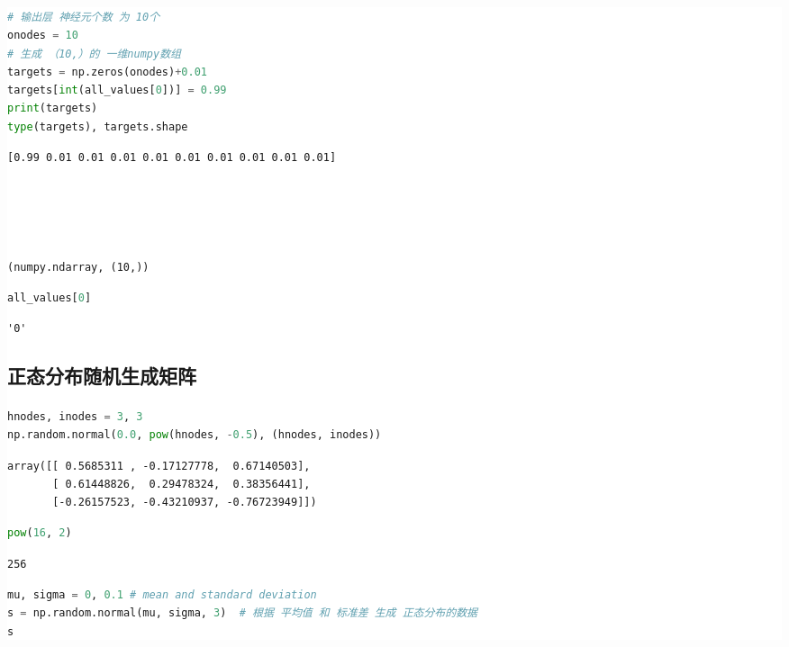 
```python
# 输出层 神经元个数 为 10个
onodes = 10
# 生成 （10,）的 一维numpy数组
targets = np.zeros(onodes)+0.01
targets[int(all_values[0])] = 0.99
print(targets)
type(targets), targets.shape
```

    [0.99 0.01 0.01 0.01 0.01 0.01 0.01 0.01 0.01 0.01]





    (numpy.ndarray, (10,))




```python
all_values[0]
```




    '0'



## 正态分布随机生成矩阵


```python
hnodes, inodes = 3, 3
np.random.normal(0.0, pow(hnodes, -0.5), (hnodes, inodes))
```




    array([[ 0.5685311 , -0.17127778,  0.67140503],
           [ 0.61448826,  0.29478324,  0.38356441],
           [-0.26157523, -0.43210937, -0.76723949]])




```python
pow(16, 2)
```




    256




```python
mu, sigma = 0, 0.1 # mean and standard deviation
s = np.random.normal(mu, sigma, 3)  # 根据 平均值 和 标准差 生成 正态分布的数据
s
```
